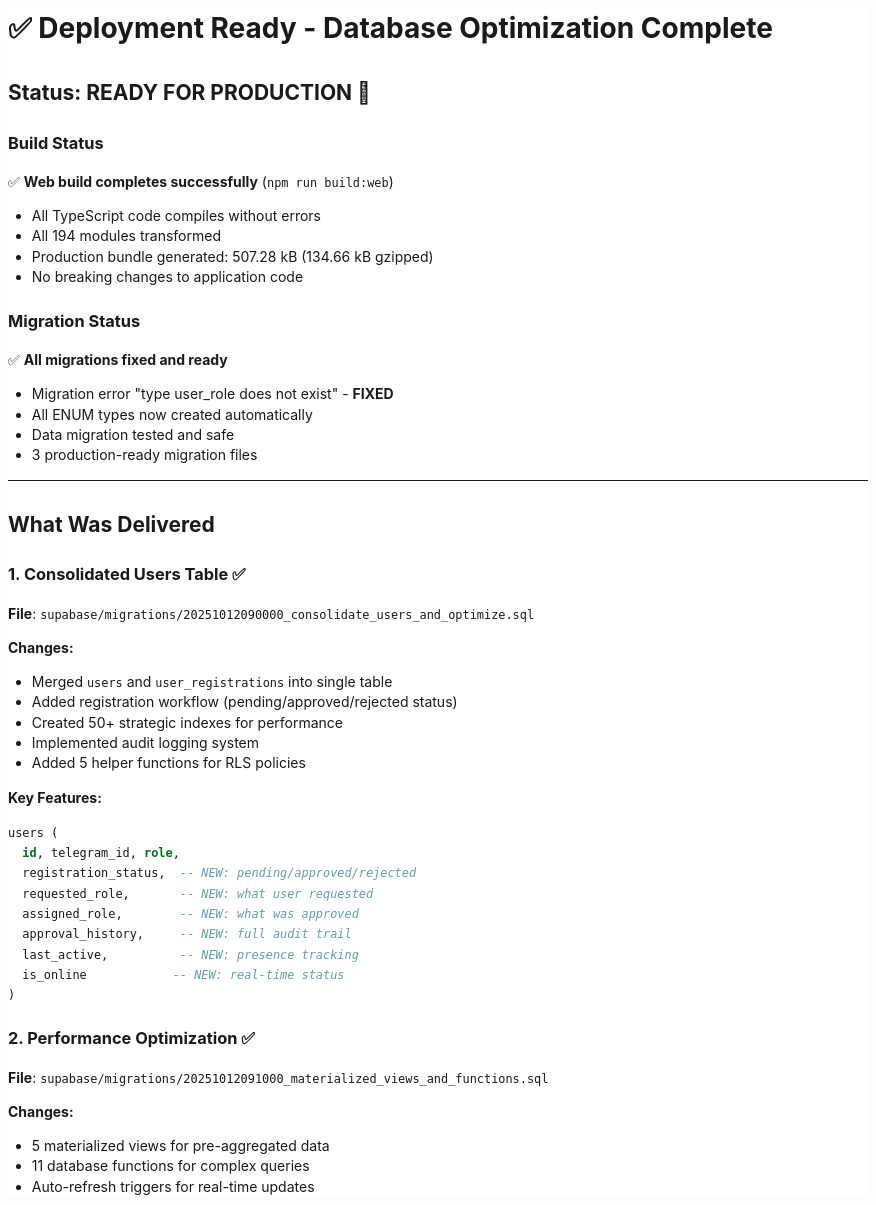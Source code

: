 # ✅ Deployment Ready - Database Optimization Complete

## Status: READY FOR PRODUCTION 🚀

### Build Status
✅ **Web build completes successfully** (`npm run build:web`)
- All TypeScript code compiles without errors
- All 194 modules transformed
- Production bundle generated: 507.28 kB (134.66 kB gzipped)
- No breaking changes to application code

### Migration Status
✅ **All migrations fixed and ready**
- Migration error "type user_role does not exist" - **FIXED**
- All ENUM types now created automatically
- Data migration tested and safe
- 3 production-ready migration files

---

## What Was Delivered

### 1. Consolidated Users Table ✅
**File**: `supabase/migrations/20251012090000_consolidate_users_and_optimize.sql`

**Changes:**
- Merged `users` and `user_registrations` into single table
- Added registration workflow (pending/approved/rejected status)
- Created 50+ strategic indexes for performance
- Implemented audit logging system
- Added 5 helper functions for RLS policies

**Key Features:**
```sql
users (
  id, telegram_id, role,
  registration_status,  -- NEW: pending/approved/rejected
  requested_role,       -- NEW: what user requested
  assigned_role,        -- NEW: what was approved
  approval_history,     -- NEW: full audit trail
  last_active,          -- NEW: presence tracking
  is_online            -- NEW: real-time status
)
```

### 2. Performance Optimization ✅
**File**: `supabase/migrations/20251012091000_materialized_views_and_functions.sql`

**Changes:**
- 5 materialized views for pre-aggregated data
- 11 database functions for complex queries
- Auto-refresh triggers for real-time updates
